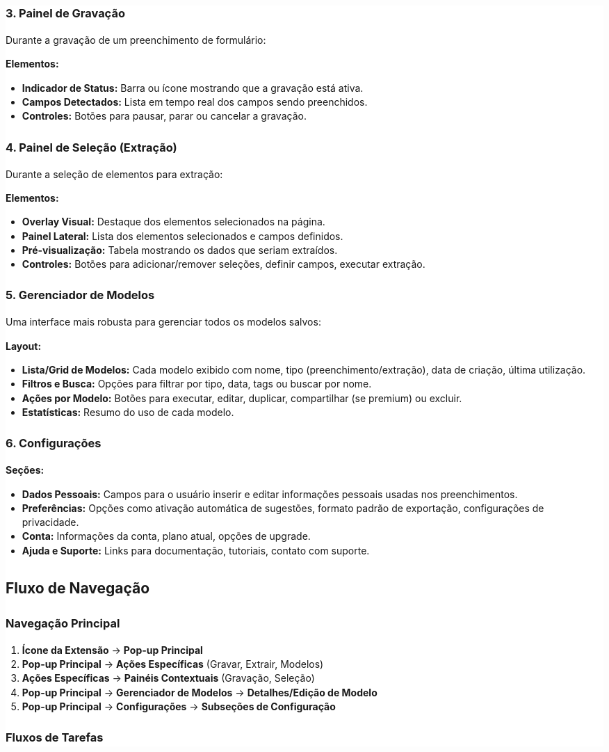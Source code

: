 ### 3. Painel de Gravação

Durante a gravação de um preenchimento de formulário:

**Elementos:**
- **Indicador de Status:** Barra ou ícone mostrando que a gravação está ativa.
- **Campos Detectados:** Lista em tempo real dos campos sendo preenchidos.
- **Controles:** Botões para pausar, parar ou cancelar a gravação.

### 4. Painel de Seleção (Extração)

Durante a seleção de elementos para extração:

**Elementos:**
- **Overlay Visual:** Destaque dos elementos selecionados na página.
- **Painel Lateral:** Lista dos elementos selecionados e campos definidos.
- **Pré-visualização:** Tabela mostrando os dados que seriam extraídos.
- **Controles:** Botões para adicionar/remover seleções, definir campos, executar extração.

### 5. Gerenciador de Modelos

Uma interface mais robusta para gerenciar todos os modelos salvos:

**Layout:**
- **Lista/Grid de Modelos:** Cada modelo exibido com nome, tipo (preenchimento/extração), data de criação, última utilização.
- **Filtros e Busca:** Opções para filtrar por tipo, data, tags ou buscar por nome.
- **Ações por Modelo:** Botões para executar, editar, duplicar, compartilhar (se premium) ou excluir.
- **Estatísticas:** Resumo do uso de cada modelo.

### 6. Configurações

**Seções:**
- **Dados Pessoais:** Campos para o usuário inserir e editar informações pessoais usadas nos preenchimentos.
- **Preferências:** Opções como ativação automática de sugestões, formato padrão de exportação, configurações de privacidade.
- **Conta:** Informações da conta, plano atual, opções de upgrade.
- **Ajuda e Suporte:** Links para documentação, tutoriais, contato com suporte.

## Fluxo de Navegação

### Navegação Principal

1. **Ícone da Extensão** → **Pop-up Principal**
2. **Pop-up Principal** → **Ações Específicas** (Gravar, Extrair, Modelos)
3. **Ações Específicas** → **Painéis Contextuais** (Gravação, Seleção)
4. **Pop-up Principal** → **Gerenciador de Modelos** → **Detalhes/Edição de Modelo**
5. **Pop-up Principal** → **Configurações** → **Subseções de Configuração**

### Fluxos de Tarefas
